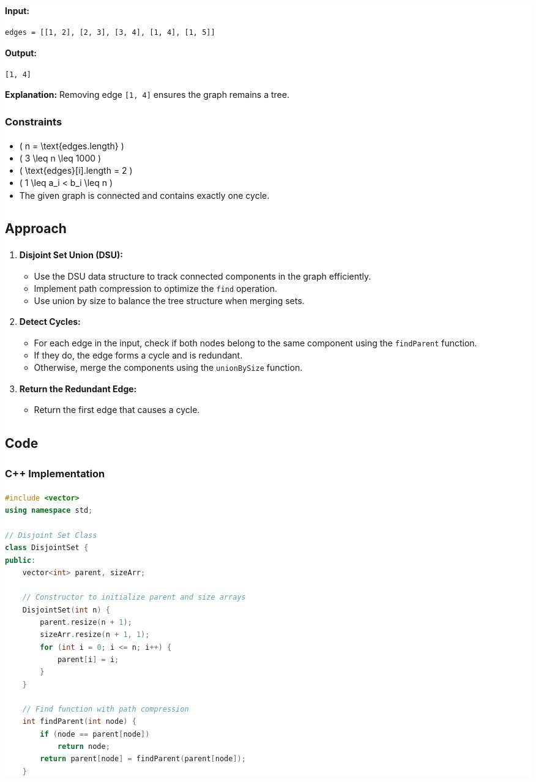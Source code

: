 **Input:**

```bash
edges = [[1, 2], [2, 3], [3, 4], [1, 4], [1, 5]]
```

**Output:**

```bash
[1, 4]
```

**Explanation:** Removing edge `[1, 4]` ensures the graph remains a tree.

### Constraints

- \( n = \text{edges.length} \)
- \( 3 \leq n \leq 1000 \)
- \( \text{edges}[i].length = 2 \)
- \( 1 \leq a_i < b_i \leq n \)
- The given graph is connected and contains exactly one cycle.

## Approach

1. **Disjoint Set Union (DSU):**
   - Use the DSU data structure to track connected components in the graph efficiently.
   - Implement path compression to optimize the `find` operation.
   - Use union by size to balance the tree structure when merging sets.

2. **Detect Cycles:**
   - For each edge in the input, check if both nodes belong to the same component using the `findParent` function.
   - If they do, the edge forms a cycle and is redundant.
   - Otherwise, merge the components using the `unionBySize` function.

3. **Return the Redundant Edge:**
   - Return the first edge that causes a cycle.

## Code

### C++ Implementation

```cpp
#include <vector>
using namespace std;

// Disjoint Set Class
class DisjointSet {
public:
    vector<int> parent, sizeArr;

    // Constructor to initialize parent and size arrays
    DisjointSet(int n) {
        parent.resize(n + 1);
        sizeArr.resize(n + 1, 1);
        for (int i = 0; i <= n; i++) {
            parent[i] = i;
        }
    }

    // Find function with path compression
    int findParent(int node) {
        if (node == parent[node])
            return node;
        return parent[node] = findParent(parent[node]);
    }

```